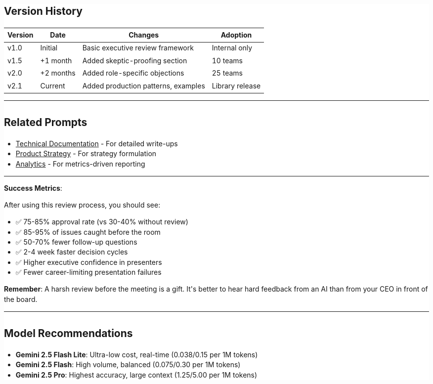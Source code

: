 
## Version History

| Version | Date | Changes | Adoption |
|---------|------|---------|----------|
| v1.0 | Initial | Basic executive review framework | Internal only |
| v1.5 | +1 month | Added skeptic-proofing section | 10 teams |
| v2.0 | +2 months | Added role-specific objections | 25 teams |
| v2.1 | Current | Added production patterns, examples | Library release |

---

## Related Prompts

- [Technical Documentation](../technical-documentation/) - For detailed write-ups
- [Product Strategy](../product-strategy/) - For strategy formulation
- [Analytics](../analytics/reporting/) - For metrics-driven reporting

---

**Success Metrics**:

After using this review process, you should see:
- ✅ 75-85% approval rate (vs 30-40% without review)
- ✅ 85-95% of issues caught before the room
- ✅ 50-70% fewer follow-up questions
- ✅ 2-4 week faster decision cycles
- ✅ Higher executive confidence in presenters
- ✅ Fewer career-limiting presentation failures

**Remember**: A harsh review before the meeting is a gift. It's better to hear hard feedback from an AI than from your CEO in front of the board.


---

## Model Recommendations

- **Gemini 2.5 Flash Lite**: Ultra-low cost, real-time ($0.038/$0.15 per 1M tokens)
- **Gemini 2.5 Flash**: High volume, balanced ($0.075/$0.30 per 1M tokens)
- **Gemini 2.5 Pro**: Highest accuracy, large context ($1.25/$5.00 per 1M tokens)

